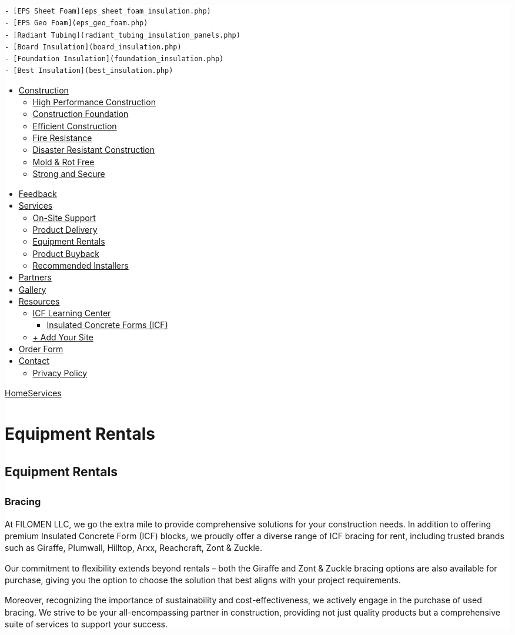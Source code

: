     - [EPS Sheet Foam](eps_sheet_foam_insulation.php)
    - [EPS Geo Foam](eps_geo_foam.php)
    - [Radiant Tubing](radiant_tubing_insulation_panels.php)
    - [Board Insulation](board_insulation.php)
    - [Foundation Insulation](foundation_insulation.php)
    - [Best Insulation](best_insulation.php)
  + [Construction](construction.php)
    - [High Performance Construction](high_performance_construction.php)
    - [Construction Foundation](construction_foundation.php)
    - [Efficient Construction](efficient_construction_building_efficiency.php)
    - [Fire Resistance](fire_resistance_construction.php)
    - [Disaster Resistant Construction](disaster_resistant_construction.php)
    - [Mold & Rot Free](mold__rot_free_construction.php)
    - [Strong and Secure](strong_and_secure_building_construction.php)
* [Feedback](feedback.php)
* [Services](services.php)
  + [On-Site Support](on_site_support.php)
  + [Product Delivery](product_delivery.php)
  + [Equipment Rentals](equipment_rentals.php)
  + [Product Buyback](product_buyback.php)
  + [Recommended Installers](recommended_installers.php)
* [Partners](https://www.icfsources.com/partners.php)
* [Gallery](photo_gallery.php)
* [Resources](resources.php)
  + [ICF Learning Center](icf_learning_center.php)
    - [Insulated Concrete Forms (ICF)](insulated_concrete_forms_(icf).php)
  + [+ Add Your Site](adding_your_website_to_our_resources_page.php)
* [Order Form](order_form.php)
* [Contact](contact_us.php)
  + [Privacy Policy](privacy_policy.php)

[Home](index.php)[Services](services.php)

Equipment Rentals
=================

Equipment Rentals
-----------------

### Bracing

At FILOMEN LLC, we go the extra mile to provide comprehensive solutions for your construction needs. In addition to offering premium Insulated Concrete Form (ICF) blocks, we proudly offer a diverse range of ICF bracing for rent, including trusted brands such as Giraffe, Plumwall, Hilltop, Arxx, Reachcraft, Zont & Zuckle.

Our commitment to flexibility extends beyond rentals – both the Giraffe and Zont & Zuckle bracing options are also available for purchase, giving you the option to choose the solution that best aligns with your project requirements.

Moreover, recognizing the importance of sustainability and cost-effectiveness, we actively engage in the purchase of used bracing. We strive to be your all-encompassing partner in construction, providing not just quality products but a comprehensive suite of services to support your success.
